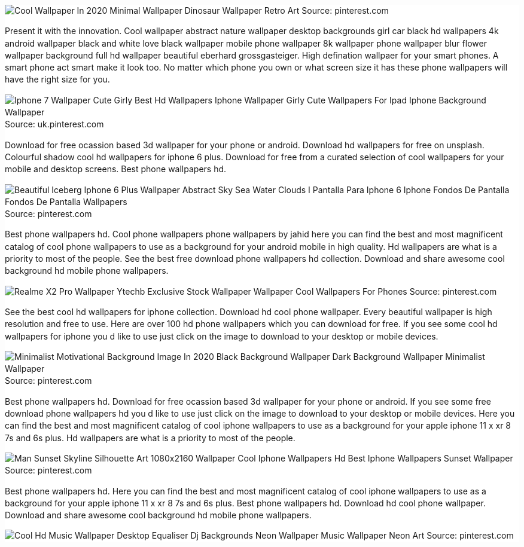 
![Cool Wallpaper In 2020 Minimal Wallpaper Dinosaur Wallpaper Retro Art](https://i.pinimg.com/736x/10/ab/f2/10abf256de69ac8bf614cb57ba1aedd9.jpg "Cool Wallpaper In 2020 Minimal Wallpaper Dinosaur Wallpaper Retro Art")
Source: pinterest.com

Present it with the innovation. Cool wallpaper abstract nature wallpaper desktop backgrounds girl car black hd wallpapers 4k android wallpaper black and white love black wallpaper mobile phone wallpaper 8k wallpaper phone wallpaper blur flower wallpaper background full hd wallpaper beautiful eberhard grossgasteiger. High defination wallpaer for your smart phones. A smart phone act smart make it look too. No matter which phone you own or what screen size it has these phone wallpapers will have the right size for you.

![Iphone 7 Wallpaper Cute Girly Best Hd Wallpapers Iphone Wallpaper Girly Cute Wallpapers For Ipad Iphone Background Wallpaper](https://i.pinimg.com/originals/d1/3b/66/d13b66f103ef67cc796c8f4b85217149.jpg "Iphone 7 Wallpaper Cute Girly Best Hd Wallpapers Iphone Wallpaper Girly Cute Wallpapers For Ipad Iphone Background Wallpaper")
Source: uk.pinterest.com

Download for free ocassion based 3d wallpaper for your phone or android. Download hd wallpapers for free on unsplash. Colourful shadow cool hd wallpapers for iphone 6 plus. Download for free from a curated selection of cool wallpapers for your mobile and desktop screens. Best phone wallpapers hd.

![Beautiful Iceberg Iphone 6 Plus Wallpaper Abstract Sky Sea Water Clouds I Pantalla Para Iphone 6 Iphone Fondos De Pantalla Fondos De Pantalla Wallpapers](https://i.pinimg.com/originals/3e/61/fd/3e61fd4df2ccf4f34e8848a03cd30e62.jpg "Beautiful Iceberg Iphone 6 Plus Wallpaper Abstract Sky Sea Water Clouds I Pantalla Para Iphone 6 Iphone Fondos De Pantalla Fondos De Pantalla Wallpapers")
Source: pinterest.com

Best phone wallpapers hd. Cool phone wallpapers phone wallpapers by jahid here you can find the best and most magnificent catalog of cool phone wallpapers to use as a background for your android mobile in high quality. Hd wallpapers are what is a priority to most of the people. See the best free download phone wallpapers hd collection. Download and share awesome cool background hd mobile phone wallpapers.

![Realme X2 Pro Wallpaper Ytechb Exclusive Stock Wallpaper Wallpaper Cool Wallpapers For Phones](https://i.pinimg.com/originals/36/73/bd/3673bd6f29ce7119dd60bb2d3a9f28c1.png "Realme X2 Pro Wallpaper Ytechb Exclusive Stock Wallpaper Wallpaper Cool Wallpapers For Phones")
Source: pinterest.com

See the best cool hd wallpapers for iphone collection. Download hd cool phone wallpaper. Every beautiful wallpaper is high resolution and free to use. Here are over 100 hd phone wallpapers which you can download for free. If you see some cool hd wallpapers for iphone you d like to use just click on the image to download to your desktop or mobile devices.

![Minimalist Motivational Background Image In 2020 Black Background Wallpaper Dark Background Wallpaper Minimalist Wallpaper](https://i.pinimg.com/originals/3e/49/5c/3e495c5e9e1a91adf44207c4d5c34d33.jpg "Minimalist Motivational Background Image In 2020 Black Background Wallpaper Dark Background Wallpaper Minimalist Wallpaper")
Source: pinterest.com

Best phone wallpapers hd. Download for free ocassion based 3d wallpaper for your phone or android. If you see some free download phone wallpapers hd you d like to use just click on the image to download to your desktop or mobile devices. Here you can find the best and most magnificent catalog of cool iphone wallpapers to use as a background for your apple iphone 11 x xr 8 7s and 6s plus. Hd wallpapers are what is a priority to most of the people.

![Man Sunset Skyline Silhouette Art 1080x2160 Wallpaper Cool Iphone Wallpapers Hd Best Iphone Wallpapers Sunset Wallpaper](https://i.pinimg.com/originals/6a/dc/f8/6adcf8c02cc046bb494a6f3887f3cd2e.jpg "Man Sunset Skyline Silhouette Art 1080x2160 Wallpaper Cool Iphone Wallpapers Hd Best Iphone Wallpapers Sunset Wallpaper")
Source: pinterest.com

Best phone wallpapers hd. Here you can find the best and most magnificent catalog of cool iphone wallpapers to use as a background for your apple iphone 11 x xr 8 7s and 6s plus. Best phone wallpapers hd. Download hd cool phone wallpaper. Download and share awesome cool background hd mobile phone wallpapers.

![Cool Hd Music Wallpaper Desktop Equaliser Dj Backgrounds Neon Wallpaper Music Wallpaper Neon Art](https://i.pinimg.com/originals/67/56/89/675689d0703a56404f647428c4d1778e.jpg "Cool Hd Music Wallpaper Desktop Equaliser Dj Backgrounds Neon Wallpaper Music Wallpaper Neon Art")
Source: pinterest.com
